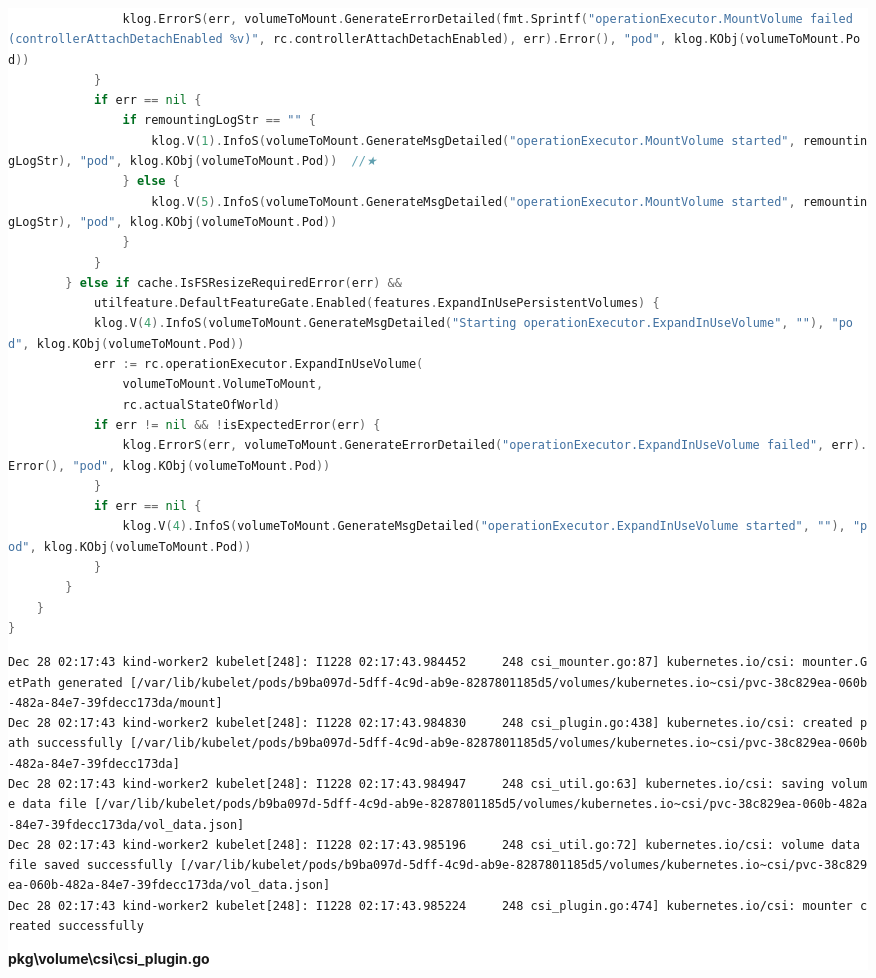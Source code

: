 ```go
				klog.ErrorS(err, volumeToMount.GenerateErrorDetailed(fmt.Sprintf("operationExecutor.MountVolume failed (controllerAttachDetachEnabled %v)", rc.controllerAttachDetachEnabled), err).Error(), "pod", klog.KObj(volumeToMount.Pod))
			}
			if err == nil {
				if remountingLogStr == "" {
					klog.V(1).InfoS(volumeToMount.GenerateMsgDetailed("operationExecutor.MountVolume started", remountingLogStr), "pod", klog.KObj(volumeToMount.Pod))  //★
				} else {
					klog.V(5).InfoS(volumeToMount.GenerateMsgDetailed("operationExecutor.MountVolume started", remountingLogStr), "pod", klog.KObj(volumeToMount.Pod))
				}
			}
		} else if cache.IsFSResizeRequiredError(err) &&
			utilfeature.DefaultFeatureGate.Enabled(features.ExpandInUsePersistentVolumes) {
			klog.V(4).InfoS(volumeToMount.GenerateMsgDetailed("Starting operationExecutor.ExpandInUseVolume", ""), "pod", klog.KObj(volumeToMount.Pod))
			err := rc.operationExecutor.ExpandInUseVolume(
				volumeToMount.VolumeToMount,
				rc.actualStateOfWorld)
			if err != nil && !isExpectedError(err) {
				klog.ErrorS(err, volumeToMount.GenerateErrorDetailed("operationExecutor.ExpandInUseVolume failed", err).Error(), "pod", klog.KObj(volumeToMount.Pod))
			}
			if err == nil {
				klog.V(4).InfoS(volumeToMount.GenerateMsgDetailed("operationExecutor.ExpandInUseVolume started", ""), "pod", klog.KObj(volumeToMount.Pod))
			}
		}
	}
}
```

```text
Dec 28 02:17:43 kind-worker2 kubelet[248]: I1228 02:17:43.984452     248 csi_mounter.go:87] kubernetes.io/csi: mounter.GetPath generated [/var/lib/kubelet/pods/b9ba097d-5dff-4c9d-ab9e-8287801185d5/volumes/kubernetes.io~csi/pvc-38c829ea-060b-482a-84e7-39fdecc173da/mount]
Dec 28 02:17:43 kind-worker2 kubelet[248]: I1228 02:17:43.984830     248 csi_plugin.go:438] kubernetes.io/csi: created path successfully [/var/lib/kubelet/pods/b9ba097d-5dff-4c9d-ab9e-8287801185d5/volumes/kubernetes.io~csi/pvc-38c829ea-060b-482a-84e7-39fdecc173da]
Dec 28 02:17:43 kind-worker2 kubelet[248]: I1228 02:17:43.984947     248 csi_util.go:63] kubernetes.io/csi: saving volume data file [/var/lib/kubelet/pods/b9ba097d-5dff-4c9d-ab9e-8287801185d5/volumes/kubernetes.io~csi/pvc-38c829ea-060b-482a-84e7-39fdecc173da/vol_data.json]
Dec 28 02:17:43 kind-worker2 kubelet[248]: I1228 02:17:43.985196     248 csi_util.go:72] kubernetes.io/csi: volume data file saved successfully [/var/lib/kubelet/pods/b9ba097d-5dff-4c9d-ab9e-8287801185d5/volumes/kubernetes.io~csi/pvc-38c829ea-060b-482a-84e7-39fdecc173da/vol_data.json]
Dec 28 02:17:43 kind-worker2 kubelet[248]: I1228 02:17:43.985224     248 csi_plugin.go:474] kubernetes.io/csi: mounter created successfully
```

**pkg\volume\csi\csi_plugin.go**
